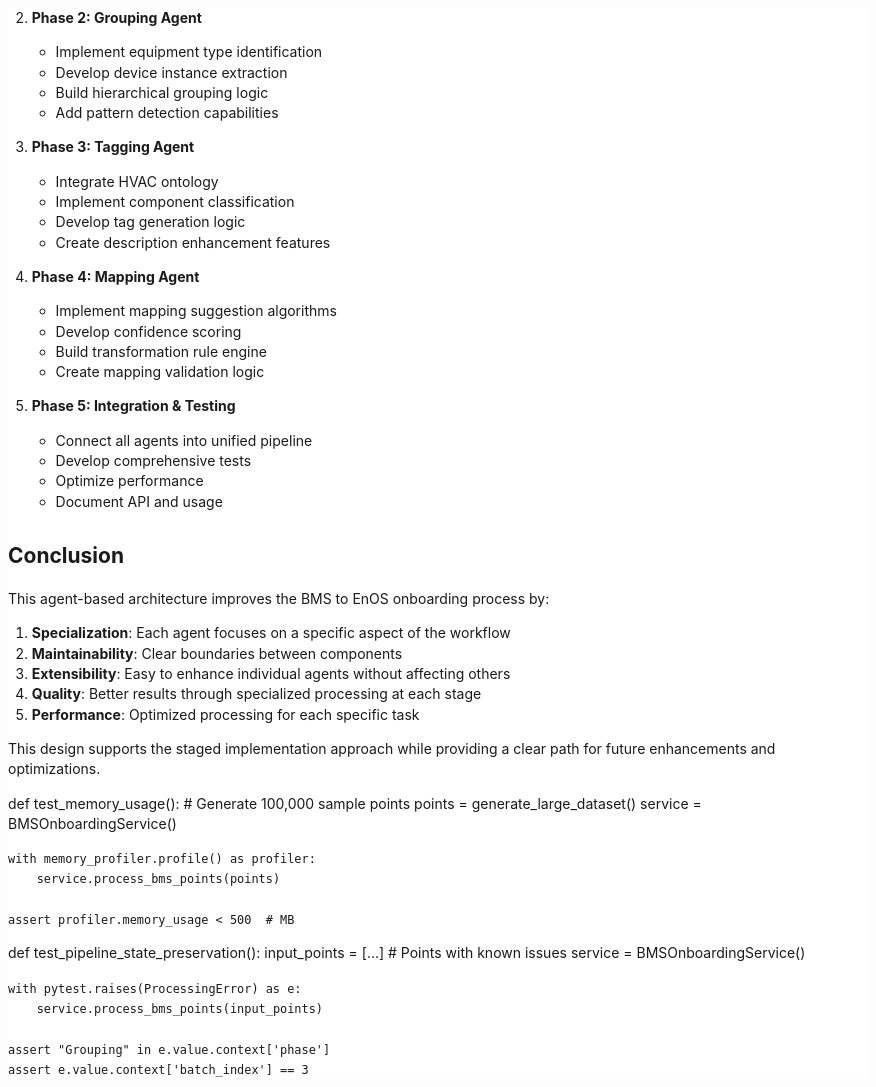 2. **Phase 2: Grouping Agent**
   - Implement equipment type identification
   - Develop device instance extraction
   - Build hierarchical grouping logic
   - Add pattern detection capabilities

3. **Phase 3: Tagging Agent**
   - Integrate HVAC ontology
   - Implement component classification
   - Develop tag generation logic
   - Create description enhancement features

4. **Phase 4: Mapping Agent**
   - Implement mapping suggestion algorithms
   - Develop confidence scoring
   - Build transformation rule engine
   - Create mapping validation logic

5. **Phase 5: Integration & Testing**
   - Connect all agents into unified pipeline
   - Develop comprehensive tests
   - Optimize performance
   - Document API and usage

## Conclusion

This agent-based architecture improves the BMS to EnOS onboarding process by:

1. **Specialization**: Each agent focuses on a specific aspect of the workflow
2. **Maintainability**: Clear boundaries between components
3. **Extensibility**: Easy to enhance individual agents without affecting others
4. **Quality**: Better results through specialized processing at each stage
5. **Performance**: Optimized processing for each specific task

This design supports the staged implementation approach while providing a clear path for future enhancements and optimizations. 

def test_memory_usage():
    # Generate 100,000 sample points
    points = generate_large_dataset() 
    service = BMSOnboardingService()
    
    with memory_profiler.profile() as profiler:
        service.process_bms_points(points)
    
    assert profiler.memory_usage < 500  # MB 

def test_pipeline_state_preservation():
    input_points = [...]  # Points with known issues
    service = BMSOnboardingService()
    
    with pytest.raises(ProcessingError) as e:
        service.process_bms_points(input_points)
    
    assert "Grouping" in e.value.context['phase']
    assert e.value.context['batch_index'] == 3 